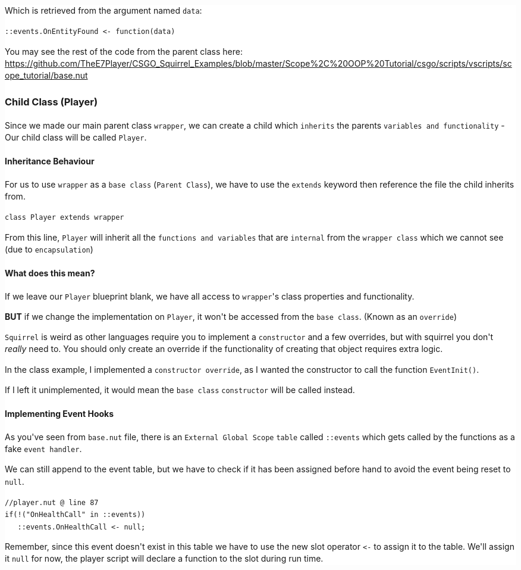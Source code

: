 Which is retrieved from the argument named `data`:

```squirrel
::events.OnEntityFound <- function(data)
```

You may see the rest of the code from the parent class here: https://github.com/TheE7Player/CSGO_Squirrel_Examples/blob/master/Scope%2C%20OOP%20Tutorial/csgo/scripts/vscripts/scope_tutorial/base.nut

### Child Class (Player)

Since we made our main parent class `wrapper`, we can create a child which `inherits` the parents `variables and functionality` -  Our child class will be called `Player`.

#### Inheritance Behaviour

For us to use `wrapper` as a `base class` (`Parent Class`), we have to use the `extends` keyword then reference the file the child inherits from.

```squirrel
class Player extends wrapper
```

From this line, `Player` will inherit all the `functions and variables` that are `internal` from the `wrapper class` which we cannot see (due to `encapsulation`)

#### What does this mean?

If we leave our `Player` blueprint blank, we have all access to `wrapper`'s class properties and functionality.

**BUT** if we change the implementation on `Player`, it won't be accessed from the `base class`.  (Known as an `override`)

`Squirrel` is weird as other languages require you to implement a `constructor` and a few overrides, but with squirrel you don't *really* need to. You should only create an override if the functionality of creating that object requires extra logic.

In the class example, I implemented a `constructor override`, as I wanted the constructor to call the function `EventInit()`.

If I left it unimplemented, it would mean the `base class` `constructor` will be called instead.

#### Implementing Event Hooks

As you've seen from `base.nut` file, there is an `External Global Scope` `table` called `::events` which gets called by the functions as a fake `event handler`.

We can still append to the event table, but we have to check if it has been assigned before hand to avoid the event being reset to `null`.

```Squirrel
//player.nut @ line 87
if(!("OnHealthCall" in ::events))
   ::events.OnHealthCall <- null;   
```

Remember, since this event doesn't exist in this table we have to use the new slot operator `<-` to assign it to the table. We'll assign it `null` for now, the player script will declare a function to the slot during run time.
